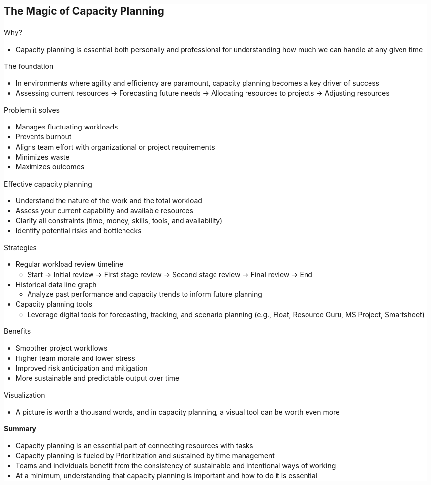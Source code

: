 ## The Magic of Capacity Planning

Why?

- Capacity planning is essential both personally and professional for understanding how much we can handle at any given time

The foundation

- In environments where agility and efficiency are paramount, capacity planning becomes a key driver of success
- Assessing current resources &rarr; Forecasting future needs &rarr; Allocating resources to projects &rarr; Adjusting resources

Problem it solves

- Manages fluctuating workloads
- Prevents burnout
- Aligns team effort with organizational or project requirements
- Minimizes waste
- Maximizes outcomes

Effective capacity planning

- Understand the nature of the work and the total workload
- Assess your current capability and available resources
- Clarify all constraints (time, money, skills, tools, and availability)
- Identify potential risks and bottlenecks

Strategies

- Regular workload review timeline
  - Start &rarr; Initial review &rarr; First stage review &rarr; Second stage review &rarr; Final review &rarr; End
- Historical data line graph
  - Analyze past performance and capacity trends to inform future planning
- Capacity planning tools
  - Leverage digital tools for forecasting, tracking, and scenario planning (e.g., Float, Resource Guru, MS Project, Smartsheet)

Benefits

- Smoother project workflows
- Higher team morale and lower stress
- Improved risk anticipation and mitigation
- More sustainable and predictable output over time

Visualization

- A picture is worth a thousand words, and in capacity planning, a visual tool can be worth even more

**Summary**

- Capacity planning is an essential part of connecting resources with tasks
- Capacity planning is fueled by Prioritization and sustained by time management
- Teams and individuals benefit from the consistency of sustainable and intentional ways of working
- At a minimum, understanding that capacity planning is important and how to do it is essential
